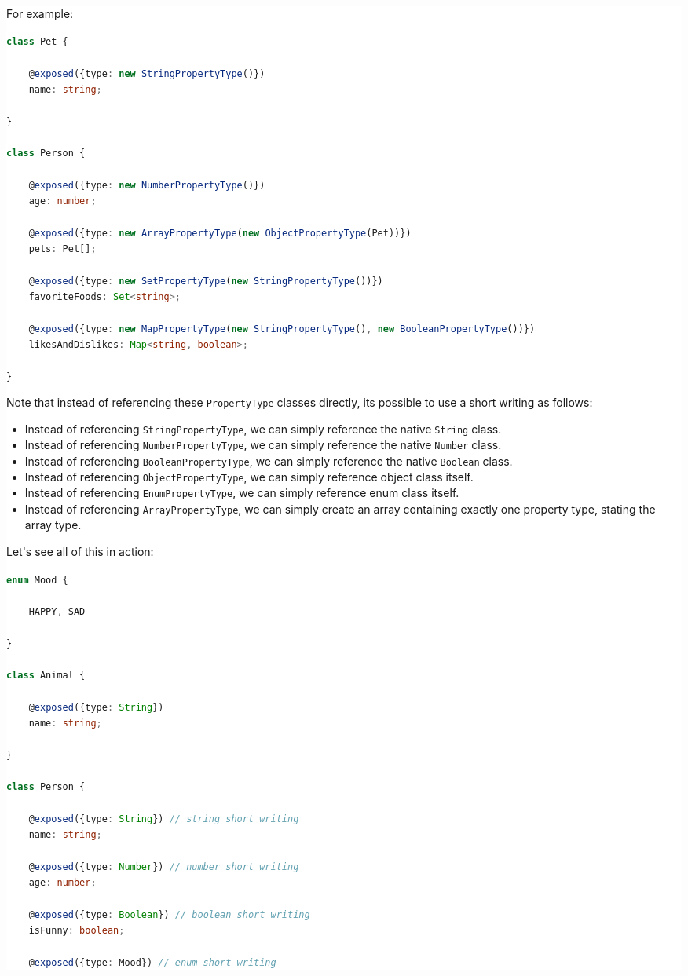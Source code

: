 For example:

```typescript
class Pet {

    @exposed({type: new StringPropertyType()})
    name: string;
    
}

class Person {

    @exposed({type: new NumberPropertyType()})
    age: number;
    
    @exposed({type: new ArrayPropertyType(new ObjectPropertyType(Pet))})
    pets: Pet[];
    
    @exposed({type: new SetPropertyType(new StringPropertyType())})
    favoriteFoods: Set<string>;
    
    @exposed({type: new MapPropertyType(new StringPropertyType(), new BooleanPropertyType())})
    likesAndDislikes: Map<string, boolean>;

}
````

Note that instead of referencing these `PropertyType` classes directly, its possible to use a short writing as follows:

- Instead of referencing `StringPropertyType`, we can simply reference the native `String` class.
- Instead of referencing `NumberPropertyType`, we can simply reference the native `Number` class.
- Instead of referencing `BooleanPropertyType`, we can simply reference the native `Boolean` class.
- Instead of referencing `ObjectPropertyType`, we can simply reference object class itself.
- Instead of referencing `EnumPropertyType`, we can simply reference enum class itself.
- Instead of referencing `ArrayPropertyType`, we can simply create an array containing exactly one property type, stating the array type.

Let's see all of this in action:

```typescript
enum Mood {

    HAPPY, SAD

}

class Animal {

    @exposed({type: String})
    name: string;

}

class Person {

    @exposed({type: String}) // string short writing
    name: string;

    @exposed({type: Number}) // number short writing
    age: number;

    @exposed({type: Boolean}) // boolean short writing
    isFunny: boolean;

    @exposed({type: Mood}) // enum short writing
```